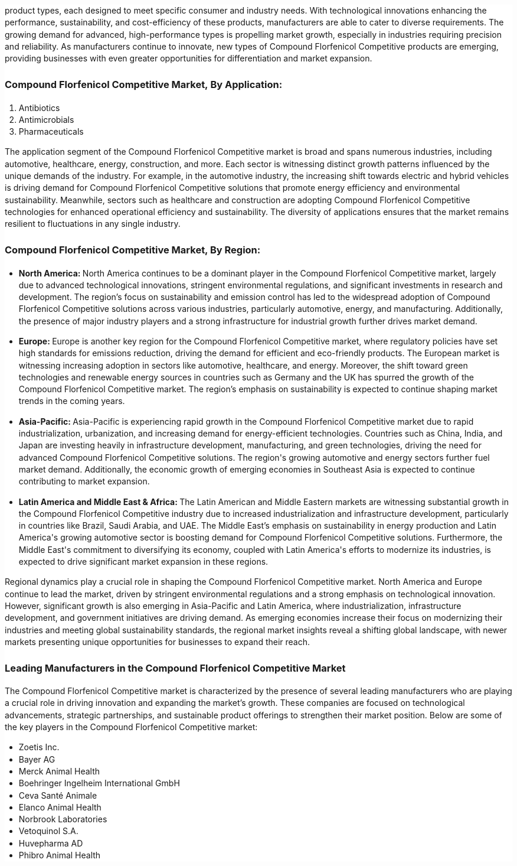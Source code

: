 product types, each designed to meet specific consumer and industry needs. With technological innovations enhancing the performance, sustainability, and cost-efficiency of these products, manufacturers are able to cater to diverse requirements. The growing demand for advanced, high-performance types is propelling market growth, especially in industries requiring precision and reliability. As manufacturers continue to innovate, new types of Compound Florfenicol Competitive products are emerging, providing businesses with even greater opportunities for differentiation and market expansion.</p><h3>Compound Florfenicol Competitive Market,&nbsp;By Application:</h3><ol><li>Antibiotics<li> Antimicrobials<li> Pharmaceuticals</li></ol><p>The application segment of the Compound Florfenicol Competitive market is broad and spans numerous industries, including automotive, healthcare, energy, construction, and more. Each sector is witnessing distinct growth patterns influenced by the unique demands of the industry. For example, in the automotive industry, the increasing shift towards electric and hybrid vehicles is driving demand for Compound Florfenicol Competitive solutions that promote energy efficiency and environmental sustainability. Meanwhile, sectors such as healthcare and construction are adopting Compound Florfenicol Competitive technologies for enhanced operational efficiency and sustainability. The diversity of applications ensures that the market remains resilient to fluctuations in any single industry.</p><h3>Compound Florfenicol Competitive Market, By Region:</h3><ul><li><p><strong>North America:&nbsp;</strong>North America continues to be a dominant player in the Compound Florfenicol Competitive market, largely due to advanced technological innovations, stringent environmental regulations, and significant investments in research and development. The region&rsquo;s focus on sustainability and emission control has led to the widespread adoption of Compound Florfenicol Competitive solutions across various industries, particularly automotive, energy, and manufacturing. Additionally, the presence of major industry players and a strong infrastructure for industrial growth further drives market demand.</p></li><li><p><strong><strong>Europe:&nbsp;</strong></strong>Europe is another key region for the Compound Florfenicol Competitive market, where regulatory policies have set high standards for emissions reduction, driving the demand for efficient and eco-friendly products. The European market is witnessing increasing adoption in sectors like automotive, healthcare, and energy. Moreover, the shift toward green technologies and renewable energy sources in countries such as Germany and the UK has spurred the growth of the Compound Florfenicol Competitive market. The region&rsquo;s emphasis on sustainability is expected to continue shaping market trends in the coming years.</p></li><li><p><strong><strong>Asia-Pacific:&nbsp;</strong></strong>Asia-Pacific is experiencing rapid growth in the Compound Florfenicol Competitive market due to rapid industrialization, urbanization, and increasing demand for energy-efficient technologies. Countries such as China, India, and Japan are investing heavily in infrastructure development, manufacturing, and green technologies, driving the need for advanced Compound Florfenicol Competitive solutions. The region's growing automotive and energy sectors further fuel market demand. Additionally, the economic growth of emerging economies in Southeast Asia is expected to continue contributing to market expansion.</p></li><li><p><strong><strong>Latin America and Middle East &amp; Africa:&nbsp;</strong></strong>The Latin American and Middle Eastern markets are witnessing substantial growth in the Compound Florfenicol Competitive industry due to increased industrialization and infrastructure development, particularly in countries like Brazil, Saudi Arabia, and UAE. The Middle East&rsquo;s emphasis on sustainability in energy production and Latin America's growing automotive sector is boosting demand for Compound Florfenicol Competitive solutions. Furthermore, the Middle East's commitment to diversifying its economy, coupled with Latin America's efforts to modernize its industries, is expected to drive significant market expansion in these regions.</p></li></ul><p>Regional dynamics play a crucial role in shaping the Compound Florfenicol Competitive market. North America and Europe continue to lead the market, driven by stringent environmental regulations and a strong emphasis on technological innovation. However, significant growth is also emerging in Asia-Pacific and Latin America, where industrialization, infrastructure development, and government initiatives are driving demand. As emerging economies increase their focus on modernizing their industries and meeting global sustainability standards, the regional market insights reveal a shifting global landscape, with newer markets presenting unique opportunities for businesses to expand their reach.</p><h3><strong>Leading Manufacturers in the Compound Florfenicol Competitive Market</strong></h3><p>The Compound Florfenicol Competitive market is characterized by the presence of several leading manufacturers who are playing a crucial role in driving innovation and expanding the market&rsquo;s growth. These companies are focused on technological advancements, strategic partnerships, and sustainable product offerings to strengthen their market position. Below are some of the key players in the Compound Florfenicol Competitive market:</p></div><div class="article-main__content" data-test-id="publishing-text-block"><ul><li><span class="">Zoetis Inc.<li> Bayer AG<li> Merck Animal Health<li> Boehringer Ingelheim International GmbH<li> Ceva Santé Animale<li> Elanco Animal Health<li> Norbrook Laboratories<li> Vetoquinol S.A.<li> Huvepharma AD<li> Phibro Animal Health
